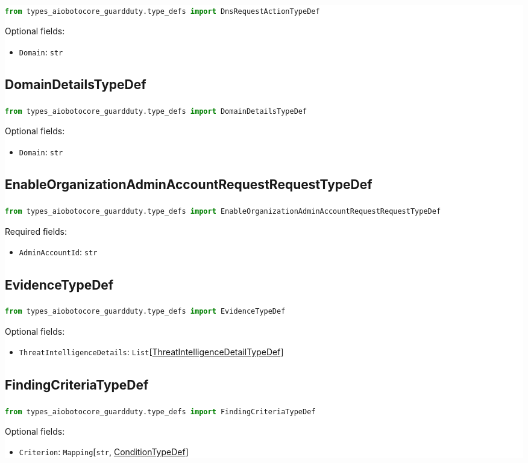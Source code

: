 ```python
from types_aiobotocore_guardduty.type_defs import DnsRequestActionTypeDef
```

Optional fields:

- `Domain`: `str`

<a id="domaindetailstypedef"></a>

## DomainDetailsTypeDef

```python
from types_aiobotocore_guardduty.type_defs import DomainDetailsTypeDef
```

Optional fields:

- `Domain`: `str`

<a id="enableorganizationadminaccountrequestrequesttypedef"></a>

## EnableOrganizationAdminAccountRequestRequestTypeDef

```python
from types_aiobotocore_guardduty.type_defs import EnableOrganizationAdminAccountRequestRequestTypeDef
```

Required fields:

- `AdminAccountId`: `str`

<a id="evidencetypedef"></a>

## EvidenceTypeDef

```python
from types_aiobotocore_guardduty.type_defs import EvidenceTypeDef
```

Optional fields:

- `ThreatIntelligenceDetails`:
  `List`\[[ThreatIntelligenceDetailTypeDef](./type_defs.md#threatintelligencedetailtypedef)\]

<a id="findingcriteriatypedef"></a>

## FindingCriteriaTypeDef

```python
from types_aiobotocore_guardduty.type_defs import FindingCriteriaTypeDef
```

Optional fields:

- `Criterion`: `Mapping`\[`str`,
  [ConditionTypeDef](./type_defs.md#conditiontypedef)\]
